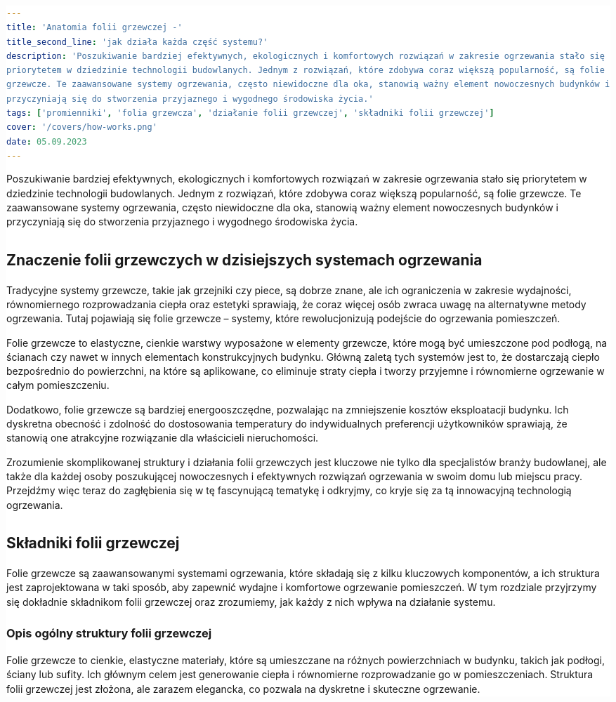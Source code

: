 ```yaml
---
title: 'Anatomia folii grzewczej -'
title_second_line: 'jak działa każda część systemu?'
description: 'Poszukiwanie bardziej efektywnych, ekologicznych i komfortowych rozwiązań w zakresie ogrzewania stało się priorytetem w dziedzinie technologii budowlanych. Jednym z rozwiązań, które zdobywa coraz większą popularność, są folie grzewcze. Te zaawansowane systemy ogrzewania, często niewidoczne dla oka, stanowią ważny element nowoczesnych budynków i przyczyniają się do stworzenia przyjaznego i wygodnego środowiska życia.'
tags: ['promienniki', 'folia grzewcza', 'działanie folii grzewczej', 'składniki folii grzewczej']
cover: '/covers/how-works.png'
date: 05.09.2023
---
```


Poszukiwanie bardziej efektywnych, ekologicznych i komfortowych rozwiązań w zakresie ogrzewania stało się priorytetem w dziedzinie technologii budowlanych. Jednym z rozwiązań, które zdobywa coraz większą popularność, są folie grzewcze. Te zaawansowane systemy ogrzewania, często niewidoczne dla oka, stanowią ważny element nowoczesnych budynków i przyczyniają się do stworzenia przyjaznego i wygodnego środowiska życia.

## Znaczenie folii grzewczych w dzisiejszych systemach ogrzewania

Tradycyjne systemy grzewcze, takie jak grzejniki czy piece, są dobrze znane, ale ich ograniczenia w zakresie wydajności, równomiernego rozprowadzania ciepła oraz estetyki sprawiają, że coraz więcej osób zwraca uwagę na alternatywne metody ogrzewania. Tutaj pojawiają się folie grzewcze – systemy, które rewolucjonizują podejście do ogrzewania pomieszczeń.

Folie grzewcze to elastyczne, cienkie warstwy wyposażone w elementy grzewcze, które mogą być umieszczone pod podłogą, na ścianach czy nawet w innych elementach konstrukcyjnych budynku. Główną zaletą tych systemów jest to, że dostarczają ciepło bezpośrednio do powierzchni, na które są aplikowane, co eliminuje straty ciepła i tworzy przyjemne i równomierne ogrzewanie w całym pomieszczeniu.

Dodatkowo, folie grzewcze są bardziej energooszczędne, pozwalając na zmniejszenie kosztów eksploatacji budynku. Ich dyskretna obecność i zdolność do dostosowania temperatury do indywidualnych preferencji użytkowników sprawiają, że stanowią one atrakcyjne rozwiązanie dla właścicieli nieruchomości.

Zrozumienie skomplikowanej struktury i działania folii grzewczych jest kluczowe nie tylko dla specjalistów branży budowlanej, ale także dla każdej osoby poszukującej nowoczesnych i efektywnych rozwiązań ogrzewania w swoim domu lub miejscu pracy. Przejdźmy więc teraz do zagłębienia się w tę fascynującą tematykę i odkryjmy, co kryje się za tą innowacyjną technologią ogrzewania.

## Składniki folii grzewczej

Folie grzewcze są zaawansowanymi systemami ogrzewania, które składają się z kilku kluczowych komponentów, a ich struktura jest zaprojektowana w taki sposób, aby zapewnić wydajne i komfortowe ogrzewanie pomieszczeń. W tym rozdziale przyjrzymy się dokładnie składnikom folii grzewczej oraz zrozumiemy, jak każdy z nich wpływa na działanie systemu.

### Opis ogólny struktury folii grzewczej

Folie grzewcze to cienkie, elastyczne materiały, które są umieszczane na różnych powierzchniach w budynku, takich jak podłogi, ściany lub sufity. Ich głównym celem jest generowanie ciepła i równomierne rozprowadzanie go w pomieszczeniach. Struktura folii grzewczej jest złożona, ale zarazem elegancka, co pozwala na dyskretne i skuteczne ogrzewanie.
